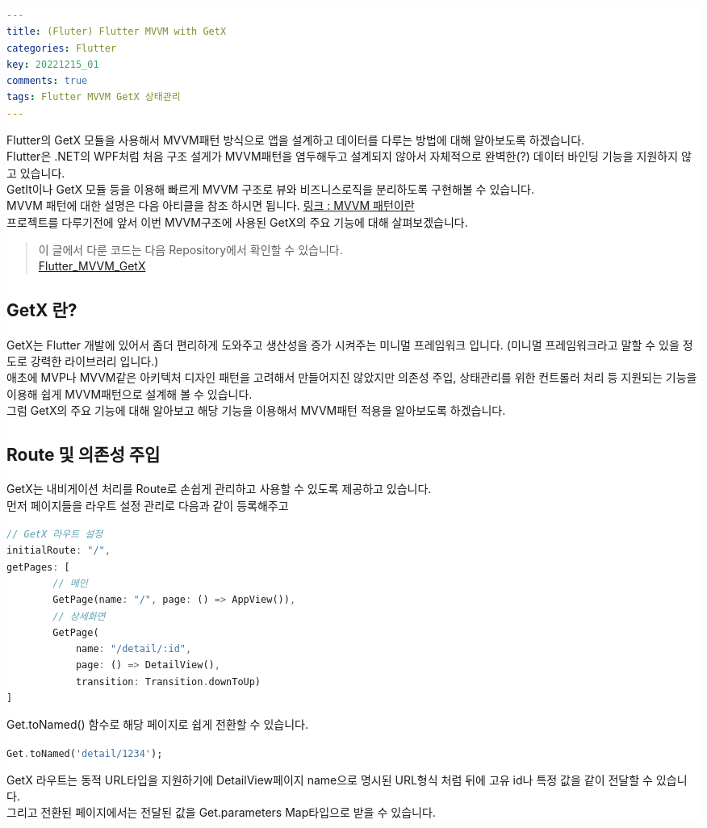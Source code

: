 ```yaml
---
title: (Fluter) Flutter MVVM with GetX
categories: Flutter
key: 20221215_01
comments: true
tags: Flutter MVVM GetX 상태관리
---
```


Flutter의 GetX 모듈을 사용해서 MVVM패턴 방식으로 앱을 설계하고 데이터를 다루는 방법에 대해 알아보도록 하겠습니다.<br/>
Flutter은 .NET의 WPF처럼 처음 구조 설게가 MVVM패턴을 염두해두고 설계되지 않아서 자체적으로 완벽한(?) 데이터 바인딩 기능을 지원하지 않고 있습니다.<br/>
GetIt이나 GetX 모듈 등을 이용해 빠르게 MVVM 구조로 뷰와 비즈니스로직을 분리하도록 구현해볼 수 있습니다.<br/>
MVVM 패턴에 대한 설명은 다음 아티클을 참조 하시면 됩니다. [링크 : MVVM 패턴이란](https://blog.arong.info/wpf/2022/01/21/WPF-WPF-MVVM-%ED%8C%A8%ED%84%B4%EC%97%90-%EB%8C%80%ED%95%B4.html#mvvm-%ED%8C%A8%ED%84%B4%EC%9D%B4%EB%9E%80)<br/>
프로젝트를 다루기전에 앞서 이번 MVVM구조에 사용된 GetX의 주요 기능에 대해 살펴보겠습니다.



> 이 글에서 다룬 코드는 다음 Repository에서 확인할 수 있습니다.<br/>
> [Flutter_MVVM_GetX](https://github.com/tyeom/Flutter_MVVM_GetX)

GetX 란?
-

GetX는 Flutter 개발에 있어서 좀더 편리하게 도와주고 생산성을 증가 시켜주는 미니멀 프레임워크 입니다. (미니멀 프레임워크라고 말할 수 있을 정도로 강력한 라이브러리 입니다.)<br/>
애초에 MVP나 MVVM같은 아키텍처 디자인 패턴을 고려해서 만들어지진 않았지만 의존성 주입, 상태관리를 위한 컨트롤러 처리 등 지원되는 기능을 이용해 쉽게 MVVM패턴으로 설계해 볼 수 있습니다.<br/>
그럼 GetX의 주요 기능에 대해 알아보고 해당 기능을 이용해서 MVVM패턴 적용을 알아보도록 하겠습니다.

Route 및 의존성 주입
-
GetX는 내비게이션 처리를 Route로 손쉽게 관리하고 사용할 수 있도록 제공하고 있습니다.<br/>
먼저 페이지들을 라우트 설정 관리로 다음과 같이 등록해주고<br/>
```dart
// GetX 라우트 설정
initialRoute: "/",
getPages: [
        // 메인
        GetPage(name: "/", page: () => AppView()),
        // 상세화면
        GetPage(
            name: "/detail/:id",
            page: () => DetailView(),
            transition: Transition.downToUp)
]
```

Get.toNamed() 함수로 해당 페이지로 쉽게 전환할 수 있습니다.<br/>
```dart
Get.toNamed('detail/1234');
```

GetX 라우트는 동적 URL타입을 지원하기에 DetailView페이지 name으로 명시된 URL형식 처럼 뒤에 고유 id나 특정 값을 같이 전달할 수 있습니다.<br/>
그리고 전환된 페이지에서는 전달된 값을 Get.parameters Map타입으로 받을 수 있습니다.<br/>
